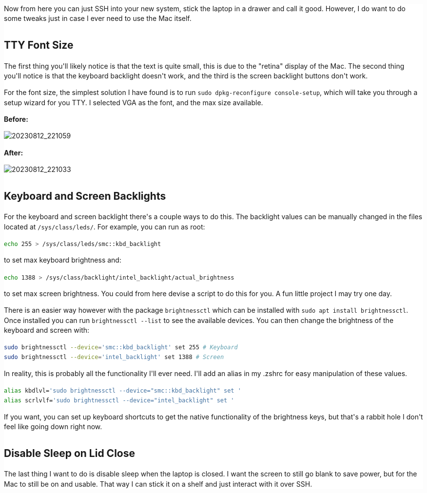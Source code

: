 Now from here you can just SSH into your new system, stick the laptop in a drawer and call it good. However, I do want to do some tweaks just in case I ever need to use the Mac itself. 

## TTY Font Size
The first thing you'll likely notice is that the text is quite small, this is due to the "retina" display of the Mac. The second thing you'll notice is that the keyboard backlight doesn't work, and the third is the screen backlight buttons don't work.

For the font size, the simplest solution I have found is to run `sudo dpkg-reconfigure console-setup`, which will take you through a setup wizard for you TTY. I selected VGA as the font, and the max size available.

**Before:**

![20230812_221059](https://github.com/ClaytonReardon/Turn-a-Macbook-Into-a-Linux-File-Server/assets/112681383/1ba523bf-9f0e-440b-b5f2-444ee49e28bd)

**After:**

![20230812_221033](https://github.com/ClaytonReardon/Turn-a-Macbook-Into-a-Linux-File-Server/assets/112681383/792996cd-e9ac-4528-8944-5e552cdeb99a)

## Keyboard and Screen Backlights
For the keyboard and screen backlight there's a couple ways to do this. The backlight values can be manually changed in the files located at `/sys/class/leds/`. For example, you can run as root:
```bash
echo 255 > /sys/class/leds/smc::kbd_backlight
```
to set max keyboard brightness and:
```bash
echo 1388 > /sys/class/backlight/intel_backlight/actual_brightness
```
to set max screen brightness. You could from here devise a script to do this for you. A fun little project I may try one day.

There is an easier way however with the package `brightnessctl` which can be installed with `sudo apt install brightnessctl`. Once installed you can run `brightnessctl --list` to see the available devices. You can then change the brightness of the keyboard and screen with:
```bash
sudo brightnessctl --device='smc::kbd_backlight' set 255 # Keyboard
sudo brightnessctl --device='intel_backlight' set 1388 # Screen

```
In reality, this is probably all the functionality I'll ever need. I'll add an alias in my .zshrc for easy manipulation of these values. 
```bash
alias kbdlvl='sudo brightnessctl --device="smc::kbd_backlight" set '
alias scrlvlf='sudo brightnessctl --device="intel_backlight" set '
```
If you want, you can set up keyboard shortcuts to get the native functionality of the brightness keys, but that's a rabbit hole I don't feel like going down right now.

## Disable Sleep on Lid Close
The last thing I want to do is disable sleep when the laptop is closed. I want the screen to still go blank to save power, but for the Mac to still be on and usable. That way I can stick it on a shelf and just interact with it over SSH.

